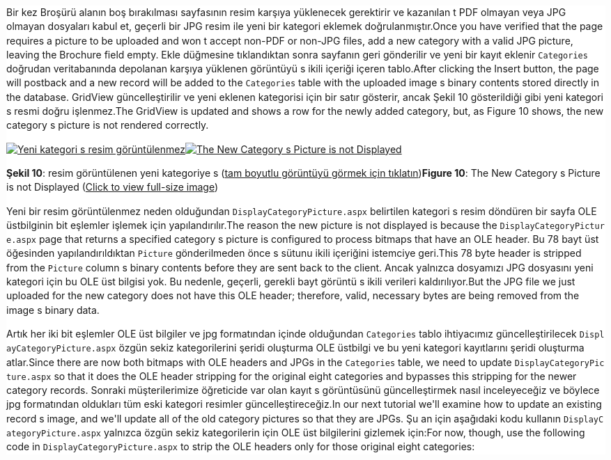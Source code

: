 
<span data-ttu-id="88a9c-274">Bir kez Broşürü alanın boş bırakılması sayfasının resim karşıya yüklenecek gerektirir ve kazanılan t PDF olmayan veya JPG olmayan dosyaları kabul et, geçerli bir JPG resim ile yeni bir kategori eklemek doğrulanmıştır.</span><span class="sxs-lookup"><span data-stu-id="88a9c-274">Once you have verified that the page requires a picture to be uploaded and won t accept non-PDF or non-JPG files, add a new category with a valid JPG picture, leaving the Brochure field empty.</span></span> <span data-ttu-id="88a9c-275">Ekle düğmesine tıklandıktan sonra sayfanın geri gönderilir ve yeni bir kayıt eklenir `Categories` doğrudan veritabanında depolanan karşıya yüklenen görüntüyü s ikili içeriği içeren tablo.</span><span class="sxs-lookup"><span data-stu-id="88a9c-275">After clicking the Insert button, the page will postback and a new record will be added to the `Categories` table with the uploaded image s binary contents stored directly in the database.</span></span> <span data-ttu-id="88a9c-276">GridView güncelleştirilir ve yeni eklenen kategorisi için bir satır gösterir, ancak Şekil 10 gösterildiği gibi yeni kategori s resmi doğru işlenmez.</span><span class="sxs-lookup"><span data-stu-id="88a9c-276">The GridView is updated and shows a row for the newly added category, but, as Figure 10 shows, the new category s picture is not rendered correctly.</span></span>


<span data-ttu-id="88a9c-277">[![Yeni kategori s resim görüntülenmez](including-a-file-upload-option-when-adding-a-new-record-cs/_static/image10.gif)](including-a-file-upload-option-when-adding-a-new-record-cs/_static/image17.png)</span><span class="sxs-lookup"><span data-stu-id="88a9c-277">[![The New Category s Picture is not Displayed](including-a-file-upload-option-when-adding-a-new-record-cs/_static/image10.gif)](including-a-file-upload-option-when-adding-a-new-record-cs/_static/image17.png)</span></span>

<span data-ttu-id="88a9c-278">**Şekil 10**: resim görüntülenen yeni kategoriye s ([tam boyutlu görüntüyü görmek için tıklatın](including-a-file-upload-option-when-adding-a-new-record-cs/_static/image18.png))</span><span class="sxs-lookup"><span data-stu-id="88a9c-278">**Figure 10**: The New Category s Picture is not Displayed ([Click to view full-size image](including-a-file-upload-option-when-adding-a-new-record-cs/_static/image18.png))</span></span>


<span data-ttu-id="88a9c-279">Yeni bir resim görüntülenmez neden olduğundan `DisplayCategoryPicture.aspx` belirtilen kategori s resim döndüren bir sayfa OLE üstbilginin bit eşlemler işlemek için yapılandırılır.</span><span class="sxs-lookup"><span data-stu-id="88a9c-279">The reason the new picture is not displayed is because the `DisplayCategoryPicture.aspx` page that returns a specified category s picture is configured to process bitmaps that have an OLE header.</span></span> <span data-ttu-id="88a9c-280">Bu 78 bayt üst öğesinden yapılandırıldıktan `Picture` gönderilmeden önce s sütunu ikili içeriğini istemciye geri.</span><span class="sxs-lookup"><span data-stu-id="88a9c-280">This 78 byte header is stripped from the `Picture` column s binary contents before they are sent back to the client.</span></span> <span data-ttu-id="88a9c-281">Ancak yalnızca dosyamızı JPG dosyasını yeni kategori için bu OLE üst bilgisi yok. Bu nedenle, geçerli, gerekli bayt görüntü s ikili verileri kaldırılıyor.</span><span class="sxs-lookup"><span data-stu-id="88a9c-281">But the JPG file we just uploaded for the new category does not have this OLE header; therefore, valid, necessary bytes are being removed from the image s binary data.</span></span>

<span data-ttu-id="88a9c-282">Artık her iki bit eşlemler OLE üst bilgiler ve jpg formatından içinde olduğundan `Categories` tablo ihtiyacımız güncelleştirilecek `DisplayCategoryPicture.aspx` özgün sekiz kategorilerini şeridi oluşturma OLE üstbilgi ve bu yeni kategori kayıtlarını şeridi oluşturma atlar.</span><span class="sxs-lookup"><span data-stu-id="88a9c-282">Since there are now both bitmaps with OLE headers and JPGs in the `Categories` table, we need to update `DisplayCategoryPicture.aspx` so that it does the OLE header stripping for the original eight categories and bypasses this stripping for the newer category records.</span></span> <span data-ttu-id="88a9c-283">Sonraki müşterilerimize öğreticide var olan kayıt s görüntüsünü güncelleştirmek nasıl inceleyeceğiz ve böylece jpg formatından oldukları tüm eski kategori resimler güncelleştireceğiz.</span><span class="sxs-lookup"><span data-stu-id="88a9c-283">In our next tutorial we'll examine how to update an existing record s image, and we'll update all of the old category pictures so that they are JPGs.</span></span> <span data-ttu-id="88a9c-284">Şu an için aşağıdaki kodu kullanın `DisplayCategoryPicture.aspx` yalnızca özgün sekiz kategorilerin için OLE üst bilgilerini gizlemek için:</span><span class="sxs-lookup"><span data-stu-id="88a9c-284">For now, though, use the following code in `DisplayCategoryPicture.aspx` to strip the OLE headers only for those original eight categories:</span></span>
